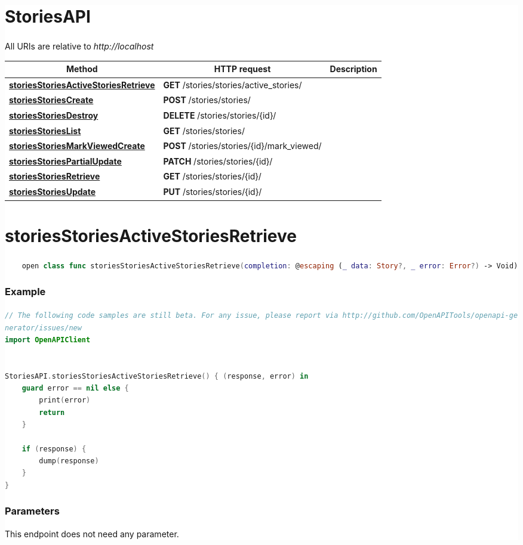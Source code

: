 # StoriesAPI

All URIs are relative to *http://localhost*

Method | HTTP request | Description
------------- | ------------- | -------------
[**storiesStoriesActiveStoriesRetrieve**](StoriesAPI.md#storiesstoriesactivestoriesretrieve) | **GET** /stories/stories/active_stories/ | 
[**storiesStoriesCreate**](StoriesAPI.md#storiesstoriescreate) | **POST** /stories/stories/ | 
[**storiesStoriesDestroy**](StoriesAPI.md#storiesstoriesdestroy) | **DELETE** /stories/stories/{id}/ | 
[**storiesStoriesList**](StoriesAPI.md#storiesstorieslist) | **GET** /stories/stories/ | 
[**storiesStoriesMarkViewedCreate**](StoriesAPI.md#storiesstoriesmarkviewedcreate) | **POST** /stories/stories/{id}/mark_viewed/ | 
[**storiesStoriesPartialUpdate**](StoriesAPI.md#storiesstoriespartialupdate) | **PATCH** /stories/stories/{id}/ | 
[**storiesStoriesRetrieve**](StoriesAPI.md#storiesstoriesretrieve) | **GET** /stories/stories/{id}/ | 
[**storiesStoriesUpdate**](StoriesAPI.md#storiesstoriesupdate) | **PUT** /stories/stories/{id}/ | 


# **storiesStoriesActiveStoriesRetrieve**
```swift
    open class func storiesStoriesActiveStoriesRetrieve(completion: @escaping (_ data: Story?, _ error: Error?) -> Void)
```



### Example
```swift
// The following code samples are still beta. For any issue, please report via http://github.com/OpenAPITools/openapi-generator/issues/new
import OpenAPIClient


StoriesAPI.storiesStoriesActiveStoriesRetrieve() { (response, error) in
    guard error == nil else {
        print(error)
        return
    }

    if (response) {
        dump(response)
    }
}
```

### Parameters
This endpoint does not need any parameter.
